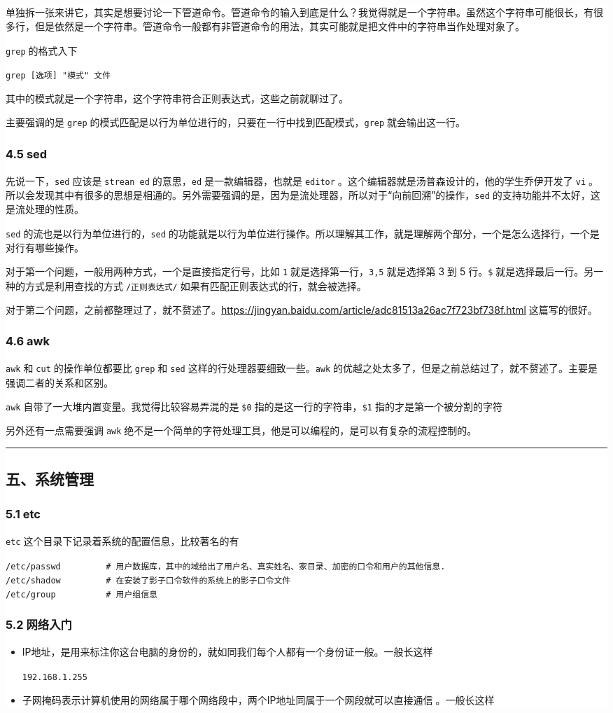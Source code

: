 单独拆一张来讲它，其实是想要讨论一下管道命令。管道命令的输入到底是什么？我觉得就是一个字符串。虽然这个字符串可能很长，有很多行，但是依然是一个字符串。管道命令一般都有非管道命令的用法，其实可能就是把文件中的字符串当作处理对象了。

`grep` 的格式入下

```shell
grep [选项] "模式" 文件
```

其中的模式就是一个字符串，这个字符串符合正则表达式，这些之前就聊过了。

主要强调的是 `grep` 的模式匹配是以行为单位进行的，只要在一行中找到匹配模式，`grep` 就会输出这一行。

### 4.5 sed

先说一下，`sed` 应该是 `strean ed` 的意思，`ed` 是一款编辑器，也就是 `editor` 。这个编辑器就是汤普森设计的，他的学生乔伊开发了 `vi` 。所以会发现其中有很多的思想是相通的。另外需要强调的是，因为是流处理器，所以对于“向前回溯”的操作，`sed` 的支持功能并不太好，这是流处理的性质。

`sed` 的流也是以行为单位进行的，`sed` 的功能就是以行为单位进行操作。所以理解其工作，就是理解两个部分，一个是怎么选择行，一个是对行有哪些操作。

对于第一个问题，一般用两种方式，一个是直接指定行号，比如 `1` 就是选择第一行，`3,5` 就是选择第 3 到 5 行。`$` 就是选择最后一行。另一种的方式是利用查找的方式 `/正则表达式/` 如果有匹配正则表达式的行，就会被选择。

对于第二个问题，之前都整理过了，就不赘述了。https://jingyan.baidu.com/article/adc81513a26ac7f723bf738f.html 这篇写的很好。

### 4.6 awk

`awk` 和 `cut` 的操作单位都要比 `grep` 和 `sed` 这样的行处理器要细致一些。`awk` 的优越之处太多了，但是之前总结过了，就不赘述了。主要是强调二者的关系和区别。

`awk` 自带了一大堆内置变量。我觉得比较容易弄混的是 `$0` 指的是这一行的字符串，`$1` 指的才是第一个被分割的字符

另外还有一点需要强调 `awk` 绝不是一个简单的字符处理工具，他是可以编程的，是可以有复杂的流程控制的。

----



## 五、系统管理

### 5.1 etc

`etc` 这个目录下记录着系统的配置信息，比较著名的有

```shell
/etc/passwd			# 用户数据库，其中的域给出了用户名、真实姓名、家目录、加密的口令和用户的其他信息.
/etc/shadow			# 在安装了影子口令软件的系统上的影子口令文件
/etc/group			# 用户组信息
```

### 5.2 网络入门

- IP地址，是用来标注你这台电脑的身份的，就如同我们每个人都有一个身份证一般。一般长这样

  ```
  192.168.1.255
  ```

- 子网掩码表示计算机使用的网络属于哪个网络段中，两个IP地址同属于一个网段就可以直接通信 。一般长这样
